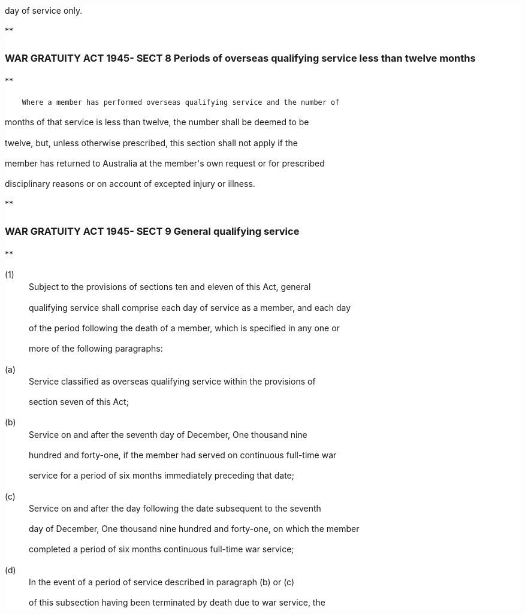 day of service only.

</dd> </dl>

**

###  WAR GRATUITY ACT 1945- SECT 8  Periods of overseas qualifying service less than twelve months 
**

<dl compact="">

		Where a member has performed overseas qualifying service and the number of

months of that service is less than twelve, the number shall be deemed to be

twelve, but, unless otherwise prescribed, this section shall not apply if the

member has returned to Australia at the member's own request or for prescribed

disciplinary reasons or on account of excepted injury or illness.

 </dl>

**

###  WAR GRATUITY ACT 1945- SECT 9  General qualifying service 
**

 <dl compact="">

<dt>(1)</dt><dd>Subject to the provisions of sections ten and eleven of this Act, general

qualifying service shall comprise each day of service as a member, and each day

of the period following the death of a member, which is specified in any one or

more of the following paragraphs:

</dd> </dl>

<dl compact=""><dl compact=""><dl compact="">

<dt>(a)</dt><dd>Service classified as overseas qualifying service within the provisions of

section seven of this Act;</dd>

<dt>(b)</dt><dd>Service on and after the seventh day of December, One thousand nine

hundred and forty-one, if the member had served on continuous full-time war

service for a period of six months immediately preceding that date;</dd>

<dt>(c)</dt><dd>Service on and after the day following the date subsequent to the seventh

day of December, One thousand nine hundred and forty-one, on which the member

completed a period of six months continuous full-time war service;</dd>

<dt>(d)</dt><dd>In the event of a period of service described in paragraph&#160;(b) or (c)

of this subsection having been terminated by death due to war service, the
